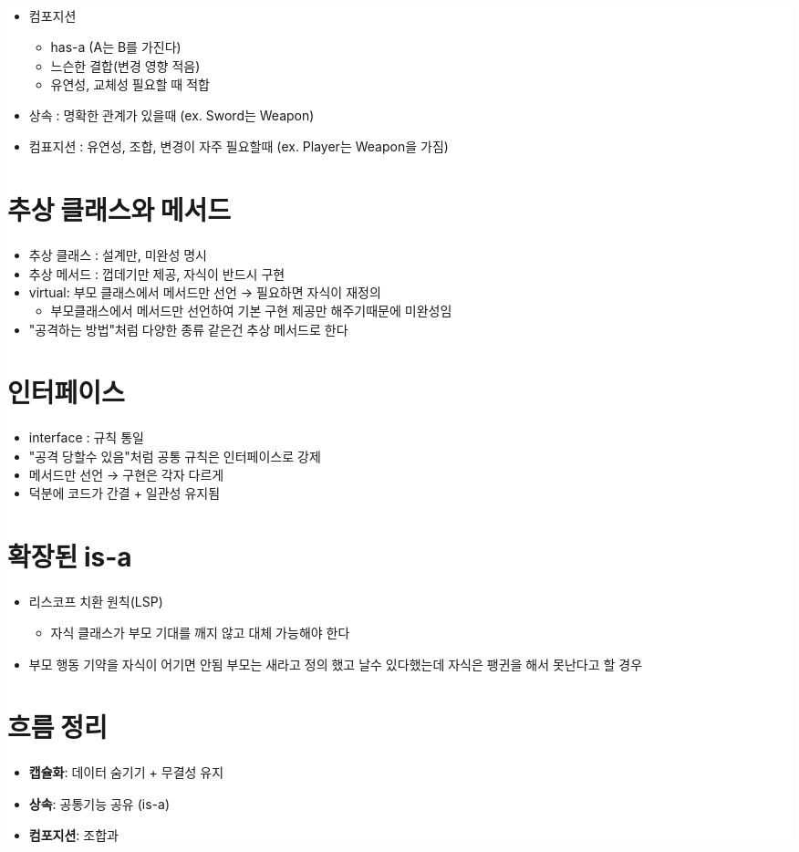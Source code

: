 - 컴포지션
	-  has-a (A는 B를 가진다)
	- 느슨한 결합(변경 영향 적음)
	- 유연성, 교체성 필요할 때 적합

- 상속 : 명확한 관계가 있을때 (ex. Sword는 Weapon)
- 컴표지션 : 유연성, 조합, 변경이 자주 필요할때 (ex. Player는 Weapon을 가짐)

# 추상 클래스와 메서드
- 추상 클래스 : 설계만, 미완성 명시
- 추상 메서드 : 껍데기만 제공, 자식이 반드시 구현
- virtual: 부모 클래스에서 메서드만 선언 → 필요하면 자식이 재정의
	- 부모클래스에서 메서드만 선언하여 기본 구현 제공만 해주기때문에 미완성임
- "공격하는 방법"처럼 다양한 종류 같은건 추상 메서드로 한다


# 인터페이스
- interface : 규칙 통일
- "공격 당할수 있음"처럼 공통 규칙은 인터페이스로 강제
- 메서드만 선언 → 구현은 각자 다르게
- 덕분에 코드가 간결 + 일관성 유지됨


# 확장된 is-a
- 리스코프 치환 원칙(LSP)
	- 자식 클래스가 부모 기대를 깨지 않고 대체 가능해야 한다

- 부모 행동 기약을 자식이 어기면 안됨
	부모는 새라고 정의 했고 날수 있다했는데 자식은 팽귄을 해서 못난다고 할 경우

# 흐름 정리

- **캡슐화**: 데이터 숨기기 + 무결성 유지
    
- **상속**: 공통기능 공유 (is-a)
    
- **컴포지션**: 조합과









